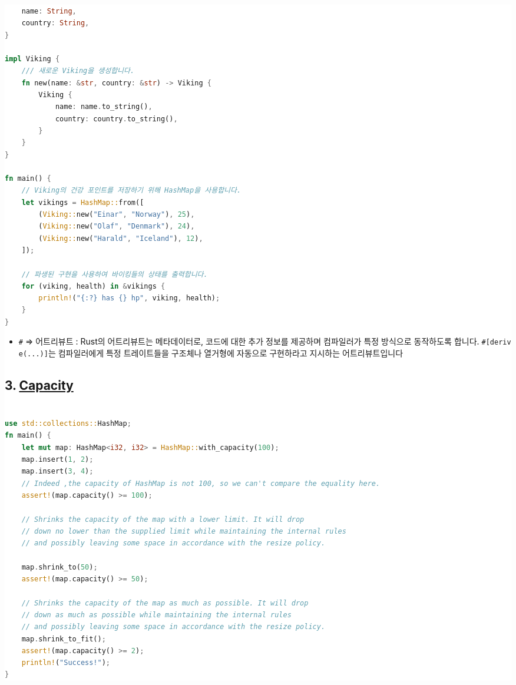 ```rust
    name: String,
    country: String,
}

impl Viking {
    /// 새로운 Viking을 생성합니다.
    fn new(name: &str, country: &str) -> Viking {
        Viking {
            name: name.to_string(),
            country: country.to_string(),
        }
    }
}

fn main() {
    // Viking의 건강 포인트를 저장하기 위해 HashMap을 사용합니다.
    let vikings = HashMap::from([
        (Viking::new("Einar", "Norway"), 25),
        (Viking::new("Olaf", "Denmark"), 24),
        (Viking::new("Harald", "Iceland"), 12),
    ]);

    // 파생된 구현을 사용하여 바이킹들의 상태를 출력합니다.
    for (viking, health) in &vikings {
        println!("{:?} has {} hp", viking, health);
    }
}

```

- `#` ⇒ 어트리뷰트 : Rust의 어트리뷰트는 메타데이터로, 코드에 대한 추가 정보를 제공하며 컴파일러가 특정 방식으로 동작하도록 합니다. `#[derive(...)]`는 컴파일러에게 특정 트레이트들을 구조체나 열거형에 자동으로 구현하라고 지시하는 어트리뷰트입니다

## 3. [**Capacity**](https://practice.course.rs/collections/hashmap.html#capacity)

```rust

use std::collections::HashMap;
fn main() {
    let mut map: HashMap<i32, i32> = HashMap::with_capacity(100);
    map.insert(1, 2);
    map.insert(3, 4);
    // Indeed ,the capacity of HashMap is not 100, so we can't compare the equality here.
    assert!(map.capacity() >= 100);

    // Shrinks the capacity of the map with a lower limit. It will drop
    // down no lower than the supplied limit while maintaining the internal rules
    // and possibly leaving some space in accordance with the resize policy.

    map.shrink_to(50);
    assert!(map.capacity() >= 50);

    // Shrinks the capacity of the map as much as possible. It will drop
    // down as much as possible while maintaining the internal rules
    // and possibly leaving some space in accordance with the resize policy.
    map.shrink_to_fit();
    assert!(map.capacity() >= 2);
    println!("Success!");
}
```
